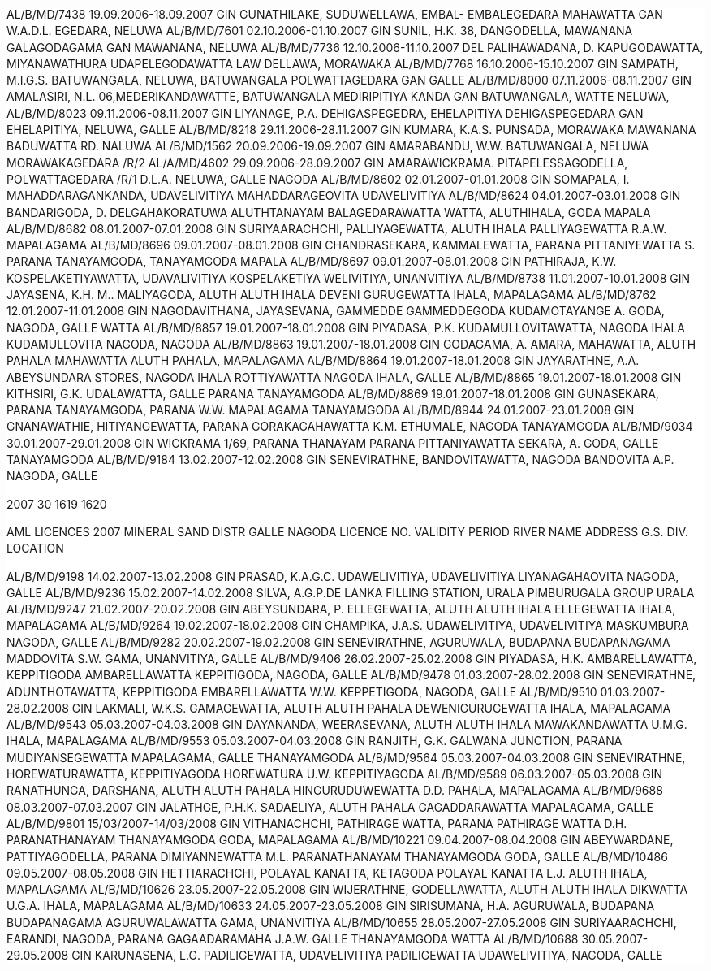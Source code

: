 AL/B/MD/7438 19.09.2006-18.09.2007 GIN GUNATHILAKE, SUDUWELLAWA, EMBAL- EMBALEGEDARA MAHAWATTA GAN W.A.D.L. EGEDARA, NELUWA AL/B/MD/7601 02.10.2006-01.10.2007 GIN SUNIL, H.K. 38, DANGODELLA, MAWANANA GALAGODAGAMA GAN MAWANANA, NELUWA AL/B/MD/7736 12.10.2006-11.10.2007 DEL PALIHAWADANA, D. KAPUGODAWATTA, MIYANAWATHURA UDAPELEGODAWATTA LAW DELLAWA, MORAWAKA AL/B/MD/7768 16.10.2006-15.10.2007 GIN SAMPATH, M.I.G.S. BATUWANGALA, NELUWA, BATUWANGALA POLWATTAGEDARA GAN GALLE AL/B/MD/8000 07.11.2006-08.11.2007 GIN AMALASIRI, N.L. 06,MEDERIKANDAWATTE, BATUWANGALA MEDIRIPITIYA KANDA GAN BATUWANGALA, WATTE NELUWA, AL/B/MD/8023 09.11.2006-08.11.2007 GIN LIYANAGE, P.A. DEHIGASPEGEDRA, EHELAPITIYA DEHIGASPEGEDARA GAN EHELAPITIYA, NELUWA, GALLE AL/B/MD/8218 29.11.2006-28.11.2007 GIN KUMARA, K.A.S. PUNSADA, MORAWAKA MAWANANA BADUWATTA RD. NALUWA AL/B/MD/1562 20.09.2006-19.09.2007 GIN AMARABANDU, W.W. BATUWANGALA, NELUWA MORAWAKAGEDARA /R/2 AL/A/MD/4602 29.09.2006-28.09.2007 GIN AMARAWICKRAMA. PITAPELESSAGODELLA, POLWATTAGEDARA /R/1 D.L.A. NELUWA, GALLE NAGODA AL/B/MD/8602 02.01.2007-01.01.2008 GIN SOMAPALA, I. MAHADDARAGANKANDA, UDAVELIVITIYA MAHADDARAGEOVITA UDAVELIVITIYA AL/B/MD/8624 04.01.2007-03.01.2008 GIN BANDARIGODA, D. DELGAHAKORATUWA ALUTHTANAYAM BALAGEDARAWATTA WATTA, ALUTHIHALA, GODA MAPALA AL/B/MD/8682 08.01.2007-07.01.2008 GIN SURIYAARACHCHI, PALLIYAGEWATTA, ALUTH IHALA PALLIYAGEWATTA R.A.W. MAPALAGAMA AL/B/MD/8696 09.01.2007-08.01.2008 GIN CHANDRASEKARA, KAMMALEWATTA, PARANA PITTANIYEWATTA S. PARANA TANAYAMGODA, TANAYAMGODA MAPALA AL/B/MD/8697 09.01.2007-08.01.2008 GIN PATHIRAJA, K.W. KOSPELAKETIYAWATTA, UDAVALIVITIYA KOSPELAKETIYA WELIVITIYA, UNANVITIYA AL/B/MD/8738 11.01.2007-10.01.2008 GIN JAYASENA, K.H. M.. MALIYAGODA, ALUTH ALUTH IHALA DEVENI GURUGEWATTA IHALA, MAPALAGAMA AL/B/MD/8762 12.01.2007-11.01.2008 GIN NAGODAVITHANA, JAYASEVANA, GAMMEDDE GAMMEDDEGODA KUDAMOTAYANGE A. GODA, NAGODA, GALLE WATTA AL/B/MD/8857 19.01.2007-18.01.2008 GIN PIYADASA, P.K. KUDAMULLOVITAWATTA, NAGODA IHALA KUDAMULLOVITA NAGODA, NAGODA AL/B/MD/8863 19.01.2007-18.01.2008 GIN GODAGAMA, A. AMARA, MAHAWATTA, ALUTH PAHALA MAHAWATTA ALUTH PAHALA, MAPALAGAMA AL/B/MD/8864 19.01.2007-18.01.2008 GIN JAYARATHNE, A.A. ABEYSUNDARA STORES, NAGODA IHALA ROTTIYAWATTA NAGODA IHALA, GALLE AL/B/MD/8865 19.01.2007-18.01.2008 GIN KITHSIRI, G.K. UDALAWATTA, GALLE PARANA TANAYAMGODA AL/B/MD/8869 19.01.2007-18.01.2008 GIN GUNASEKARA, PARANA TANAYAMGODA, PARANA W.W. MAPALAGAMA TANAYAMGODA AL/B/MD/8944 24.01.2007-23.01.2008 GIN GNANAWATHIE, HITIYANGEWATTA, PARANA GORAKAGAHAWATTA K.M. ETHUMALE, NAGODA TANAYAMGODA AL/B/MD/9034 30.01.2007-29.01.2008 GIN WICKRAMA 1/69, PARANA THANAYAM PARANA PITTANIYAWATTA SEKARA, A. GODA, GALLE TANAYAMGODA AL/B/MD/9184 13.02.2007-12.02.2008 GIN SENEVIRATHNE, BANDOVITAWATTA, NAGODA BANDOVITA A.P. NAGODA, GALLE

2007 30 1619 1620

AML LICENCES 2007 MINERAL SAND DISTR GALLE NAGODA LICENCE NO. VALIDITY PERIOD RIVER NAME ADDRESS G.S. DIV. LOCATION

AL/B/MD/9198 14.02.2007-13.02.2008 GIN PRASAD, K.A.G.C. UDAWELIVITIYA, UDAVELIVITIYA LIYANAGAHAOVITA NAGODA, GALLE AL/B/MD/9236 15.02.2007-14.02.2008 SILVA, A.G.P.DE LANKA FILLING STATION, URALA PIMBURUGALA GROUP URALA AL/B/MD/9247 21.02.2007-20.02.2008 GIN ABEYSUNDARA, P. ELLEGEWATTA, ALUTH ALUTH IHALA ELLEGEWATTA IHALA, MAPALAGAMA AL/B/MD/9264 19.02.2007-18.02.2008 GIN CHAMPIKA, J.A.S. UDAWELIVITIYA, UDAVELIVITIYA MASKUMBURA NAGODA, GALLE AL/B/MD/9282 20.02.2007-19.02.2008 GIN SENEVIRATHNE, AGURUWALA, BUDAPANA BUDAPANAGAMA MADDOVITA S.W. GAMA, UNANVITIYA, GALLE AL/B/MD/9406 26.02.2007-25.02.2008 GIN PIYADASA, H.K. AMBARELLAWATTA, KEPPITIGODA AMBARELLAWATTA KEPPITIGODA, NAGODA, GALLE AL/B/MD/9478 01.03.2007-28.02.2008 GIN SENEVIRATHNE, ADUNTHOTAWATTA, KEPPITIGODA EMBARELLAWATTA W.W. KEPPETIGODA, NAGODA, GALLE AL/B/MD/9510 01.03.2007-28.02.2008 GIN LAKMALI, W.K.S. GAMAGEWATTA, ALUTH ALUTH PAHALA DEWENIGURUGEWATTA IHALA, MAPALAGAMA AL/B/MD/9543 05.03.2007-04.03.2008 GIN DAYANANDA, WEERASEVANA, ALUTH ALUTH IHALA MAWAKANDAWATTA U.M.G. IHALA, MAPALAGAMA AL/B/MD/9553 05.03.2007-04.03.2008 GIN RANJITH, G.K. GALWANA JUNCTION, PARANA MUDIYANSEGEWATTA MAPALAGAMA, GALLE THANAYAMGODA AL/B/MD/9564 05.03.2007-04.03.2008 GIN SENEVIRATHNE, HOREWATURAWATTA, KEPPITIYAGODA HOREWATURA U.W. KEPPITIYAGODA AL/B/MD/9589 06.03.2007-05.03.2008 GIN RANATHUNGA, DARSHANA, ALUTH ALUTH PAHALA HINGURUDUWEWATTA D.D. PAHALA, MAPALAGAMA AL/B/MD/9688 08.03.2007-07.03.2007 GIN JALATHGE, P.H.K. SADAELIYA, ALUTH PAHALA GAGADDARAWATTA MAPALAGAMA, GALLE AL/B/MD/9801 15/03/2007-14/03/2008 GIN VITHANACHCHI, PATHIRAGE WATTA, PARANA PATHIRAGE WATTA D.H. PARANATHANAYAM THANAYAMGODA GODA, MAPALAGAMA AL/B/MD/10221 09.04.2007-08.04.2008 GIN ABEYWARDANE, PATTIYAGODELLA, PARANA DIMIYANNEWATTA M.L. PARANATHANAYAM THANAYAMGODA GODA, GALLE AL/B/MD/10486 09.05.2007-08.05.2008 GIN HETTIARACHCHI, POLAYAL KANATTA, KETAGODA POLAYAL KANATTA L.J. ALUTH IHALA, MAPALAGAMA AL/B/MD/10626 23.05.2007-22.05.2008 GIN WIJERATHNE, GODELLAWATTA, ALUTH ALUTH IHALA DIKWATTA U.G.A. IHALA, MAPALAGAMA AL/B/MD/10633 24.05.2007-23.05.2008 GIN SIRISUMANA, H.A. AGURUWALA, BUDAPANA BUDAPANAGAMA AGURUWALAWATTA GAMA, UNANVITIYA AL/B/MD/10655 28.05.2007-27.05.2008 GIN SURIYAARACHCHI, EARANDI, NAGODA, PARANA GAGAADARAMAHA J.A.W. GALLE THANAYAMGODA WATTA AL/B/MD/10688 30.05.2007-29.05.2008 GIN KARUNASENA, L.G. PADILIGEWATTA, UDAVELIVITIYA PADILIGEWATTA UDAWELIVITIYA, NAGODA, GALLE

